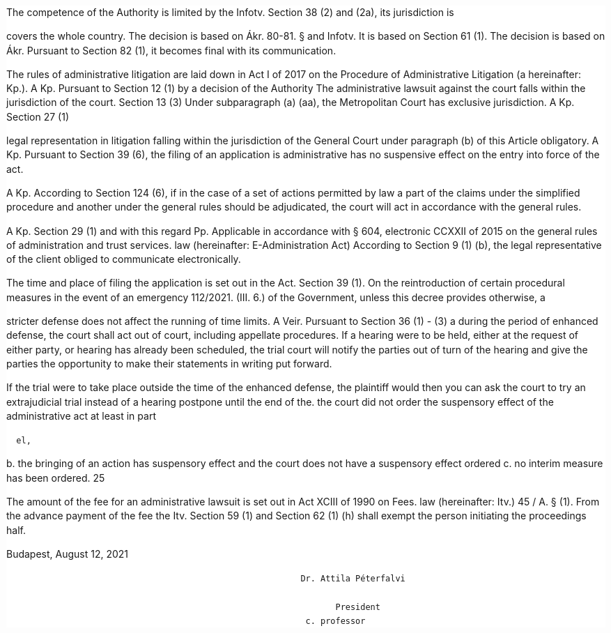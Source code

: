 The competence of the Authority is limited by the Infotv. Section 38 (2) and (2a), its jurisdiction is

covers the whole country.
The decision is based on Ákr. 80-81. § and Infotv. It is based on Section 61 (1). The decision is based on Ákr.
Pursuant to Section 82 (1), it becomes final with its communication.

The rules of administrative litigation are laid down in Act I of 2017 on the Procedure of Administrative Litigation (a
hereinafter: Kp.). A Kp. Pursuant to Section 12 (1) by a decision of the Authority
The administrative lawsuit against the court falls within the jurisdiction of the court. Section 13 (3)
Under subparagraph (a) (aa), the Metropolitan Court has exclusive jurisdiction. A Kp. Section 27 (1)

legal representation in litigation falling within the jurisdiction of the General Court under paragraph (b) of this Article
obligatory. A Kp. Pursuant to Section 39 (6), the filing of an application is administrative
has no suspensive effect on the entry into force of the act.

A Kp. According to Section 124 (6), if in the case of a set of actions permitted by law a
part of the claims under the simplified procedure and another under the general rules
should be adjudicated, the court will act in accordance with the general rules.

A Kp. Section 29 (1) and with this regard Pp. Applicable in accordance with § 604, electronic
CCXXII of 2015 on the general rules of administration and trust services. law
(hereinafter: E-Administration Act) According to Section 9 (1) (b), the legal representative of the client
obliged to communicate electronically.

The time and place of filing the application is set out in the Act. Section 39 (1).
On the reintroduction of certain procedural measures in the event of an emergency
112/2021. (III. 6.) of the Government, unless this decree provides otherwise, a

stricter defense does not affect the running of time limits. A Veir. Pursuant to Section 36 (1) - (3) a
during the period of enhanced defense, the court shall act out of court, including appellate
procedures. If a hearing were to be held, either at the request of either party, or
hearing has already been scheduled, the trial court will notify the parties out of turn of the hearing
and give the parties the opportunity to make their statements in writing
put forward.

If the trial were to take place outside the time of the enhanced defense, the plaintiff would then
you can ask the court to try an extrajudicial trial instead of a hearing
postpone until the end of
  the. the court did not order the suspensory effect of the administrative act at least in part

      el,
  b. the bringing of an action has suspensory effect and the court does not have a suspensory effect
      ordered
  c. no interim measure has been ordered. 25

The amount of the fee for an administrative lawsuit is set out in Act XCIII of 1990 on Fees. law
(hereinafter: Itv.) 45 / A. § (1). From the advance payment of the fee
the Itv. Section 59 (1) and Section 62 (1) (h) shall exempt the person initiating the proceedings
half.

Budapest, August 12, 2021

                                                               Dr. Attila Péterfalvi

                                                                      President
                                                                c. professor
